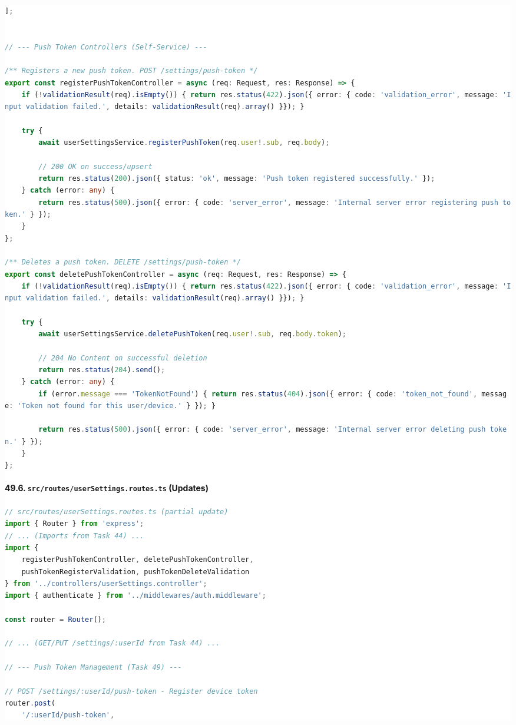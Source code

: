 ```typescript
];


// --- Push Token Controllers (Self-Service) ---

/** Registers a new push token. POST /settings/push-token */
export const registerPushTokenController = async (req: Request, res: Response) => {
    if (!validationResult(req).isEmpty()) { return res.status(422).json({ error: { code: 'validation_error', message: 'Input validation failed.', details: validationResult(req).array() }}); }
    
    try {
        await userSettingsService.registerPushToken(req.user!.sub, req.body);
        
        // 200 OK on success/upsert
        return res.status(200).json({ status: 'ok', message: 'Push token registered successfully.' });
    } catch (error: any) {
        return res.status(500).json({ error: { code: 'server_error', message: 'Internal server error registering push token.' } });
    }
};

/** Deletes a push token. DELETE /settings/push-token */
export const deletePushTokenController = async (req: Request, res: Response) => {
    if (!validationResult(req).isEmpty()) { return res.status(422).json({ error: { code: 'validation_error', message: 'Input validation failed.', details: validationResult(req).array() }}); }
    
    try {
        await userSettingsService.deletePushToken(req.user!.sub, req.body.token);
        
        // 204 No Content on successful deletion
        return res.status(204).send();
    } catch (error: any) {
        if (error.message === 'TokenNotFound') { return res.status(404).json({ error: { code: 'token_not_found', message: 'Token not found for this user/device.' } }); }
        
        return res.status(500).json({ error: { code: 'server_error', message: 'Internal server error deleting push token.' } });
    }
};
```

#### **49.6. `src/routes/userSettings.routes.ts` (Updates)**

```typescript
// src/routes/userSettings.routes.ts (partial update)
import { Router } from 'express';
// ... (Imports from Task 44) ...
import { 
    registerPushTokenController, deletePushTokenController, 
    pushTokenRegisterValidation, pushTokenDeleteValidation 
} from '../controllers/userSettings.controller';
import { authenticate } from '../middlewares/auth.middleware'; 

const router = Router();

// ... (GET/PUT /settings/:userId from Task 44) ...

// --- Push Token Management (Task 49) ---

// POST /settings/:userId/push-token - Register device token
router.post(
    '/:userId/push-token',
```